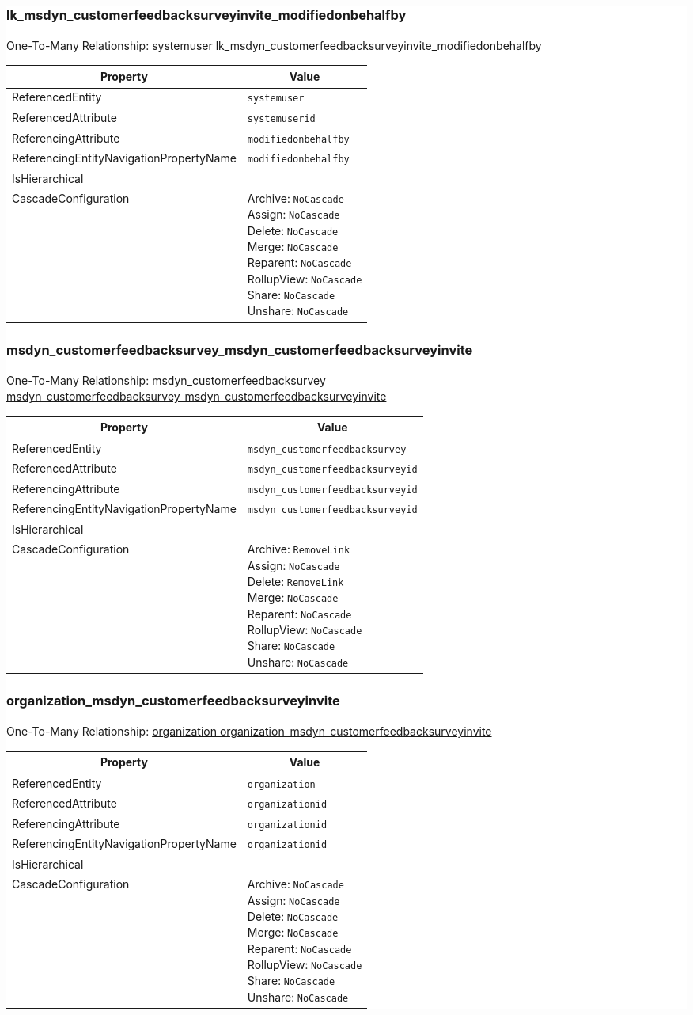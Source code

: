 ### <a name="BKMK_lk_msdyn_customerfeedbacksurveyinvite_modifiedonbehalfby"></a> lk_msdyn_customerfeedbacksurveyinvite_modifiedonbehalfby

One-To-Many Relationship: [systemuser lk_msdyn_customerfeedbacksurveyinvite_modifiedonbehalfby](systemuser.md#BKMK_lk_msdyn_customerfeedbacksurveyinvite_modifiedonbehalfby)

|Property|Value|
|---|---|
|ReferencedEntity|`systemuser`|
|ReferencedAttribute|`systemuserid`|
|ReferencingAttribute|`modifiedonbehalfby`|
|ReferencingEntityNavigationPropertyName|`modifiedonbehalfby`|
|IsHierarchical||
|CascadeConfiguration|Archive: `NoCascade`<br />Assign: `NoCascade`<br />Delete: `NoCascade`<br />Merge: `NoCascade`<br />Reparent: `NoCascade`<br />RollupView: `NoCascade`<br />Share: `NoCascade`<br />Unshare: `NoCascade`|

### <a name="BKMK_msdyn_customerfeedbacksurvey_msdyn_customerfeedbacksurveyinvite"></a> msdyn_customerfeedbacksurvey_msdyn_customerfeedbacksurveyinvite

One-To-Many Relationship: [msdyn_customerfeedbacksurvey msdyn_customerfeedbacksurvey_msdyn_customerfeedbacksurveyinvite](msdyn_customerfeedbacksurvey.md#BKMK_msdyn_customerfeedbacksurvey_msdyn_customerfeedbacksurveyinvite)

|Property|Value|
|---|---|
|ReferencedEntity|`msdyn_customerfeedbacksurvey`|
|ReferencedAttribute|`msdyn_customerfeedbacksurveyid`|
|ReferencingAttribute|`msdyn_customerfeedbacksurveyid`|
|ReferencingEntityNavigationPropertyName|`msdyn_customerfeedbacksurveyid`|
|IsHierarchical||
|CascadeConfiguration|Archive: `RemoveLink`<br />Assign: `NoCascade`<br />Delete: `RemoveLink`<br />Merge: `NoCascade`<br />Reparent: `NoCascade`<br />RollupView: `NoCascade`<br />Share: `NoCascade`<br />Unshare: `NoCascade`|

### <a name="BKMK_organization_msdyn_customerfeedbacksurveyinvite"></a> organization_msdyn_customerfeedbacksurveyinvite

One-To-Many Relationship: [organization organization_msdyn_customerfeedbacksurveyinvite](organization.md#BKMK_organization_msdyn_customerfeedbacksurveyinvite)

|Property|Value|
|---|---|
|ReferencedEntity|`organization`|
|ReferencedAttribute|`organizationid`|
|ReferencingAttribute|`organizationid`|
|ReferencingEntityNavigationPropertyName|`organizationid`|
|IsHierarchical||
|CascadeConfiguration|Archive: `NoCascade`<br />Assign: `NoCascade`<br />Delete: `NoCascade`<br />Merge: `NoCascade`<br />Reparent: `NoCascade`<br />RollupView: `NoCascade`<br />Share: `NoCascade`<br />Unshare: `NoCascade`|
